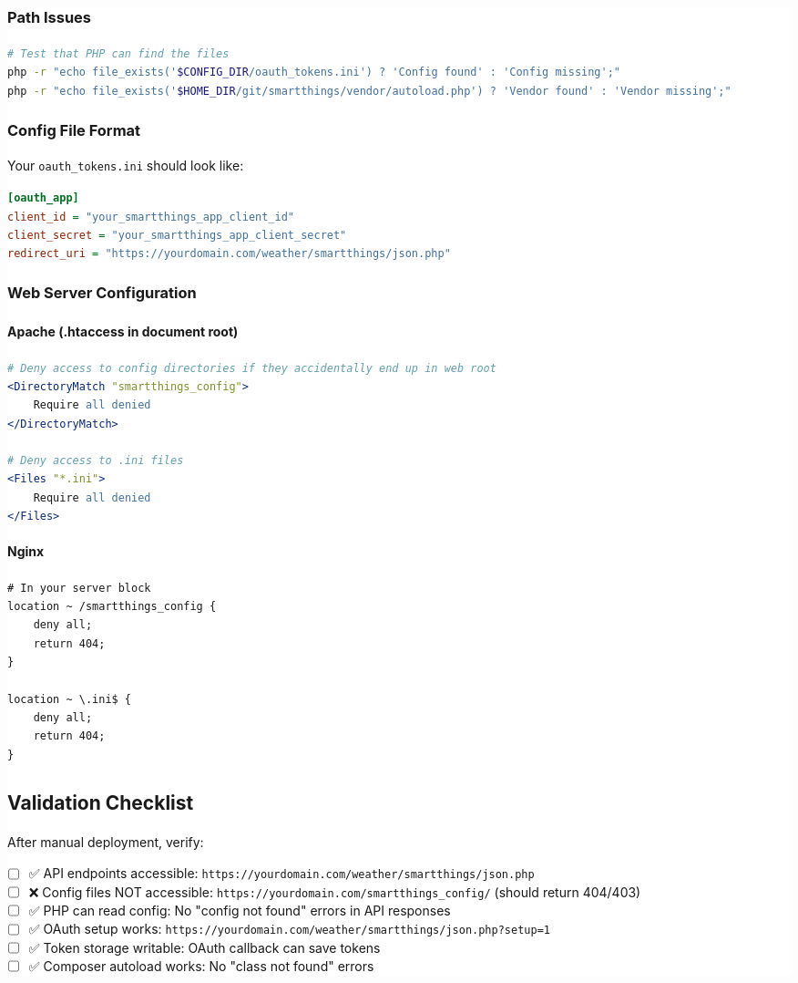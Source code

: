 ### Path Issues

```bash
# Test that PHP can find the files
php -r "echo file_exists('$CONFIG_DIR/oauth_tokens.ini') ? 'Config found' : 'Config missing';"
php -r "echo file_exists('$HOME_DIR/git/smartthings/vendor/autoload.php') ? 'Vendor found' : 'Vendor missing';"
```

### Config File Format

Your `oauth_tokens.ini` should look like:
```ini
[oauth_app]
client_id = "your_smartthings_app_client_id"
client_secret = "your_smartthings_app_client_secret"
redirect_uri = "https://yourdomain.com/weather/smartthings/json.php"
```

### Web Server Configuration

#### Apache (.htaccess in document root)
```apache
# Deny access to config directories if they accidentally end up in web root
<DirectoryMatch "smartthings_config">
    Require all denied
</DirectoryMatch>

# Deny access to .ini files
<Files "*.ini">
    Require all denied
</Files>
```

#### Nginx
```nginx
# In your server block
location ~ /smartthings_config {
    deny all;
    return 404;
}

location ~ \.ini$ {
    deny all;
    return 404;
}
```

## Validation Checklist

After manual deployment, verify:

- [ ] ✅ API endpoints accessible: `https://yourdomain.com/weather/smartthings/json.php`
- [ ] ❌ Config files NOT accessible: `https://yourdomain.com/smartthings_config/` (should return 404/403)
- [ ] ✅ PHP can read config: No "config not found" errors in API responses
- [ ] ✅ OAuth setup works: `https://yourdomain.com/weather/smartthings/json.php?setup=1`
- [ ] ✅ Token storage writable: OAuth callback can save tokens
- [ ] ✅ Composer autoload works: No "class not found" errors

